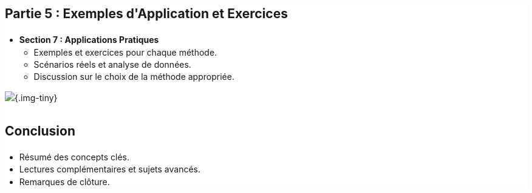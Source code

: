 ## Partie 5 : Exemples d'Application et Exercices
- **Section 7 : Applications Pratiques**
  - Exemples et exercices pour chaque méthode.
  - Scénarios réels et analyse de données.
  - Discussion sur le choix de la méthode appropriée.

![](https://media.licdn.com/dms/image/C5612AQFO4X-MGIP-yg/article-cover_image-shrink_600_2000/0/1520085384509?e=2147483647&v=beta&t=-n0K0mGssC9iDxO47HbGrq7kR3cD4wkeiE7y2l7uWK8){.img-tiny}

## Conclusion
- Résumé des concepts clés.
- Lectures complémentaires et sujets avancés.
- Remarques de clôture.
